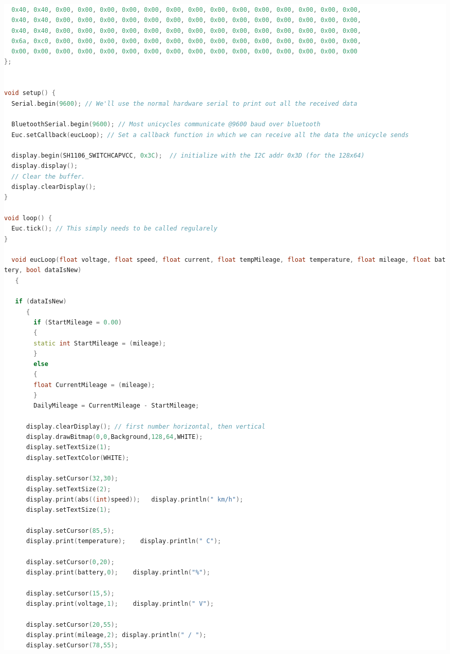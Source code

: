 ``` C++
  0x40, 0x40, 0x00, 0x00, 0x00, 0x00, 0x00, 0x00, 0x00, 0x00, 0x00, 0x00, 0x00, 0x00, 0x00, 0x00, 
  0x40, 0x40, 0x00, 0x00, 0x00, 0x00, 0x00, 0x00, 0x00, 0x00, 0x00, 0x00, 0x00, 0x00, 0x00, 0x00, 
  0x40, 0x40, 0x00, 0x00, 0x00, 0x00, 0x00, 0x00, 0x00, 0x00, 0x00, 0x00, 0x00, 0x00, 0x00, 0x00, 
  0x6a, 0xc0, 0x00, 0x00, 0x00, 0x00, 0x00, 0x00, 0x00, 0x00, 0x00, 0x00, 0x00, 0x00, 0x00, 0x00, 
  0x00, 0x00, 0x00, 0x00, 0x00, 0x00, 0x00, 0x00, 0x00, 0x00, 0x00, 0x00, 0x00, 0x00, 0x00, 0x00
};


void setup() {
  Serial.begin(9600); // We'll use the normal hardware serial to print out all the received data
  
  BluetoothSerial.begin(9600); // Most unicycles communicate @9600 baud over bluetooth
  Euc.setCallback(eucLoop); // Set a callback function in which we can receive all the data the unicycle sends

  display.begin(SH1106_SWITCHCAPVCC, 0x3C);  // initialize with the I2C addr 0x3D (for the 128x64)
  display.display();
  // Clear the buffer.
  display.clearDisplay();
}

void loop() {
  Euc.tick(); // This simply needs to be called regularely
}

  void eucLoop(float voltage, float speed, float current, float tempMileage, float temperature, float mileage, float battery, bool dataIsNew) 
   {
    
   if (dataIsNew) 
      {
        if (StartMileage = 0.00)
        {
        static int StartMileage = (mileage);
        }
        else
        {
        float CurrentMileage = (mileage); 
        }
        DailyMileage = CurrentMileage - StartMileage;
        
      display.clearDisplay(); // first number horizontal, then vertical
      display.drawBitmap(0,0,Background,128,64,WHITE);
      display.setTextSize(1);
      display.setTextColor(WHITE);
      
      display.setCursor(32,30);
      display.setTextSize(2);
      display.print(abs((int)speed));   display.println(" km/h");
      display.setTextSize(1);
  
      display.setCursor(85,5);
      display.print(temperature);    display.println(" C");
      
      display.setCursor(0,20);
      display.print(battery,0);    display.println("%");
      
      display.setCursor(15,5);
      display.print(voltage,1);    display.println(" V");
      
      display.setCursor(20,55);
      display.print(mileage,2); display.println(" / ");
      display.setCursor(78,55);
```